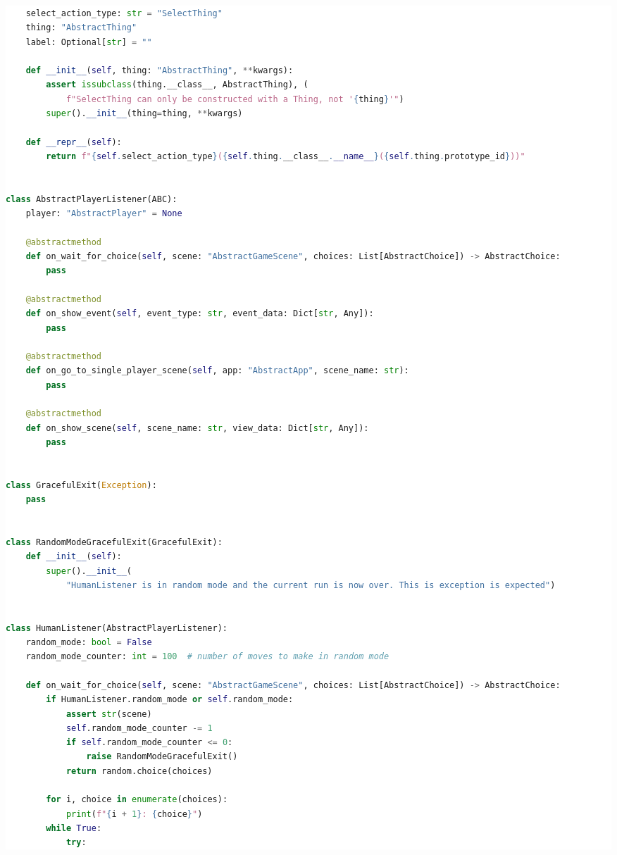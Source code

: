 ```python engine/lib.py
    select_action_type: str = "SelectThing"
    thing: "AbstractThing"
    label: Optional[str] = ""

    def __init__(self, thing: "AbstractThing", **kwargs):
        assert issubclass(thing.__class__, AbstractThing), (
            f"SelectThing can only be constructed with a Thing, not '{thing}'")
        super().__init__(thing=thing, **kwargs)

    def __repr__(self):
        return f"{self.select_action_type}({self.thing.__class__.__name__}({self.thing.prototype_id}))"


class AbstractPlayerListener(ABC):
    player: "AbstractPlayer" = None

    @abstractmethod
    def on_wait_for_choice(self, scene: "AbstractGameScene", choices: List[AbstractChoice]) -> AbstractChoice:
        pass

    @abstractmethod
    def on_show_event(self, event_type: str, event_data: Dict[str, Any]):
        pass

    @abstractmethod
    def on_go_to_single_player_scene(self, app: "AbstractApp", scene_name: str):
        pass

    @abstractmethod
    def on_show_scene(self, scene_name: str, view_data: Dict[str, Any]):
        pass


class GracefulExit(Exception):
    pass


class RandomModeGracefulExit(GracefulExit):
    def __init__(self):
        super().__init__(
            "HumanListener is in random mode and the current run is now over. This is exception is expected")


class HumanListener(AbstractPlayerListener):
    random_mode: bool = False
    random_mode_counter: int = 100  # number of moves to make in random mode

    def on_wait_for_choice(self, scene: "AbstractGameScene", choices: List[AbstractChoice]) -> AbstractChoice:
        if HumanListener.random_mode or self.random_mode:
            assert str(scene)
            self.random_mode_counter -= 1
            if self.random_mode_counter <= 0:
                raise RandomModeGracefulExit()
            return random.choice(choices)

        for i, choice in enumerate(choices):
            print(f"{i + 1}: {choice}")
        while True:
            try:
```